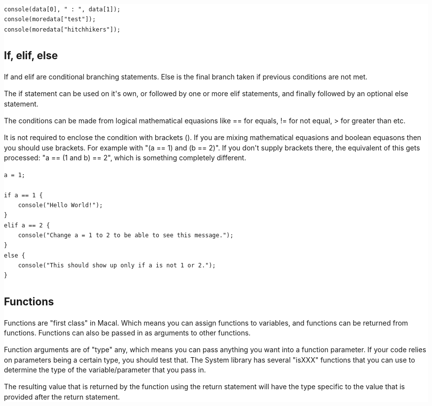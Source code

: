 ```console
console(data[0], " : ", data[1]);
console(moredata["test"]);
console(moredata["hitchhikers"]);
```



## If, elif, else


If and elif are conditional branching statements.
Else is the final branch taken if previous conditions are not met.

The if statement can be used on it's own, or followed by one or more elif statements, 
and finally followed by an optional else statement.

The conditions can be made from logical mathematical equasions like == for equals, != for not equal, > for greater than etc.

It is not required to enclose the condition with brackets ().
If you are mixing mathematical equasions and boolean equasons then you should use brackets.
For example with "(a == 1) and (b == 2)". 
If you don't supply brackets there, the equivalent of this gets processed: "a == (1 and b) == 2", which is something completely different.

```console
a = 1;

if a == 1 {
	console("Hello World!");	
}
elif a == 2 {
	console("Change a = 1 to 2 to be able to see this message.");
}
else {
	console("This should show up only if a is not 1 or 2.");
}
```



## Functions


Functions are "first class" in Macal. Which means you can assign functions to variables, and functions can be returned from functions.
Functions can also be passed in as arguments to other functions.

Function arguments are of "type" any, which means you can pass anything you want into a function parameter.
If your code relies on parameters being a certain type, you should test that.
The System library has several "isXXX" functions that you can use to determine the type of the variable/parameter that you pass in.

The resulting value that is returned by the function using the return statement will have the type specific to the value that is provided after the return statement.
